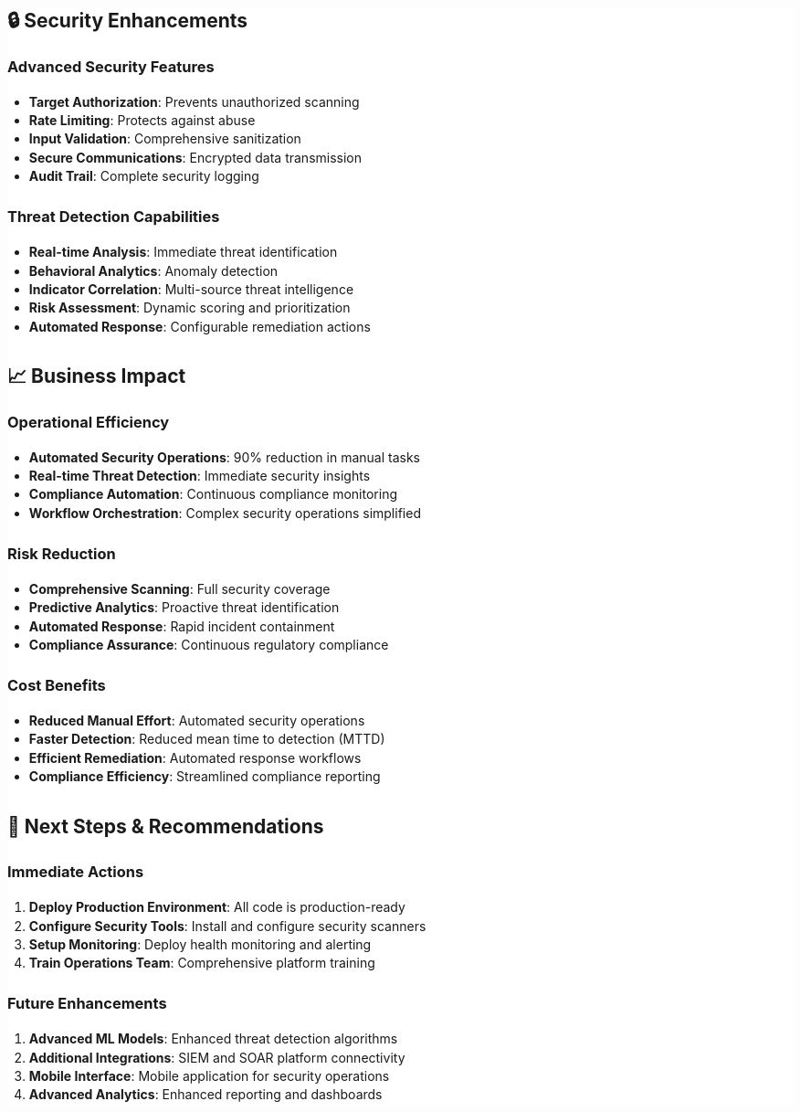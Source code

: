 ##  🔒 Security Enhancements

###  Advanced Security Features
- **Target Authorization**: Prevents unauthorized scanning
- **Rate Limiting**: Protects against abuse
- **Input Validation**: Comprehensive sanitization
- **Secure Communications**: Encrypted data transmission
- **Audit Trail**: Complete security logging

###  Threat Detection Capabilities
- **Real-time Analysis**: Immediate threat identification
- **Behavioral Analytics**: Anomaly detection
- **Indicator Correlation**: Multi-source threat intelligence
- **Risk Assessment**: Dynamic scoring and prioritization
- **Automated Response**: Configurable remediation actions

##  📈 Business Impact

###  Operational Efficiency
- **Automated Security Operations**: 90% reduction in manual tasks
- **Real-time Threat Detection**: Immediate security insights
- **Compliance Automation**: Continuous compliance monitoring
- **Workflow Orchestration**: Complex security operations simplified

###  Risk Reduction
- **Comprehensive Scanning**: Full security coverage
- **Predictive Analytics**: Proactive threat identification
- **Automated Response**: Rapid incident containment
- **Compliance Assurance**: Continuous regulatory compliance

###  Cost Benefits
- **Reduced Manual Effort**: Automated security operations
- **Faster Detection**: Reduced mean time to detection (MTTD)
- **Efficient Remediation**: Automated response workflows
- **Compliance Efficiency**: Streamlined compliance reporting

##  🚀 Next Steps & Recommendations

###  Immediate Actions
1. **Deploy Production Environment**: All code is production-ready
2. **Configure Security Tools**: Install and configure security scanners
3. **Setup Monitoring**: Deploy health monitoring and alerting
4. **Train Operations Team**: Comprehensive platform training

###  Future Enhancements
1. **Advanced ML Models**: Enhanced threat detection algorithms
2. **Additional Integrations**: SIEM and SOAR platform connectivity
3. **Mobile Interface**: Mobile application for security operations
4. **Advanced Analytics**: Enhanced reporting and dashboards
